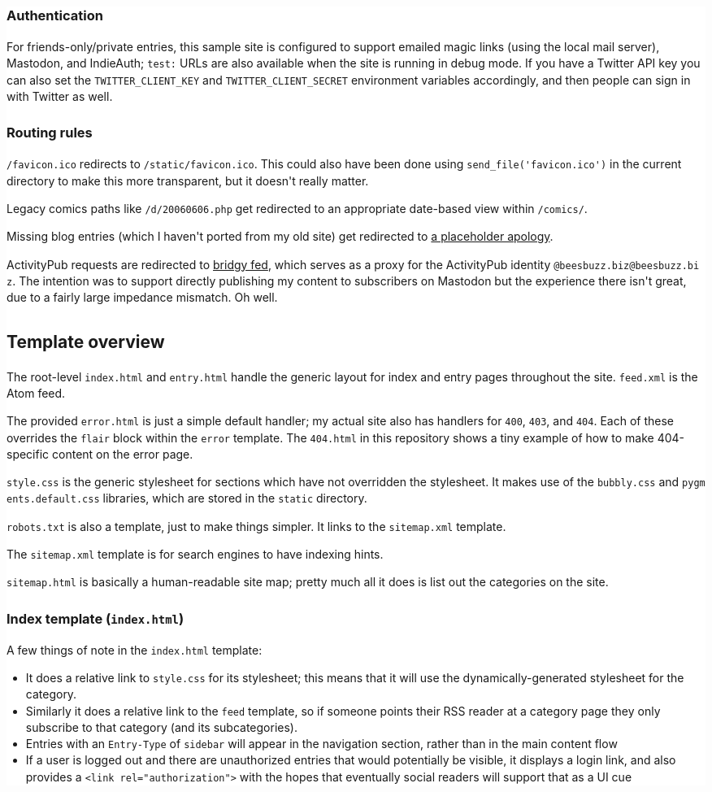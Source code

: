 ### Authentication

For friends-only/private entries, this sample site is configured to support emailed magic links (using the local mail server), Mastodon, and IndieAuth; `test:` URLs are also available when the site is running in debug mode. If you have a Twitter API key you can also set the `TWITTER_CLIENT_KEY` and `TWITTER_CLIENT_SECRET` environment variables accordingly, and then people can sign in with Twitter as well.

### Routing rules

`/favicon.ico` redirects to `/static/favicon.ico`. This could also have been done using `send_file('favicon.ico')` in the current directory to make this more transparent, but it doesn't really matter.

Legacy comics paths like `/d/20060606.php` get redirected to an appropriate date-based view within `/comics/`.

Missing blog entries (which I haven't ported from my old site) get redirected to [a placeholder apology](https://beesbuzz.biz/7821).

ActivityPub requests are redirected to [bridgy fed](https://fed.brid.gy), which serves as a proxy for the ActivityPub identity `@beesbuzz.biz@beesbuzz.biz`. The intention was to support directly publishing my content to subscribers on Mastodon but the experience there isn't great, due to a fairly large impedance mismatch. Oh well.

## Template overview

The root-level `index.html` and `entry.html` handle the generic layout for index and entry pages throughout the site. `feed.xml` is the Atom feed.

The provided `error.html` is just a simple default handler; my actual site also has handlers for `400`, `403`, and `404`. Each of these overrides the `flair` block within the `error` template. The `404.html` in this repository shows a tiny example of how to make 404-specific content on the error page.

`style.css` is the generic stylesheet for sections which have not overridden the stylesheet. It makes use of the `bubbly.css` and `pygments.default.css` libraries, which are stored in the `static` directory.

`robots.txt` is also a template, just to make things simpler. It links to the `sitemap.xml` template.

The `sitemap.xml` template is for search engines to have indexing hints.

`sitemap.html` is basically a human-readable site map; pretty much all it does is list out the categories on the site.

### Index template (`index.html`)

A few things of note in the `index.html` template:

* It does a relative link to `style.css` for its stylesheet; this means that it will use the dynamically-generated stylesheet for the category.
* Similarly it does a relative link to the `feed` template, so if someone points their RSS reader at a category page they only subscribe to that category (and its subcategories).
* Entries with an `Entry-Type` of `sidebar` will appear in the navigation section, rather than in the main content flow
* If a user is logged out and there are unauthorized entries that would potentially be visible, it displays a login link, and also provides a `<link rel="authorization">` with the hopes that eventually social readers will support that as a UI cue
